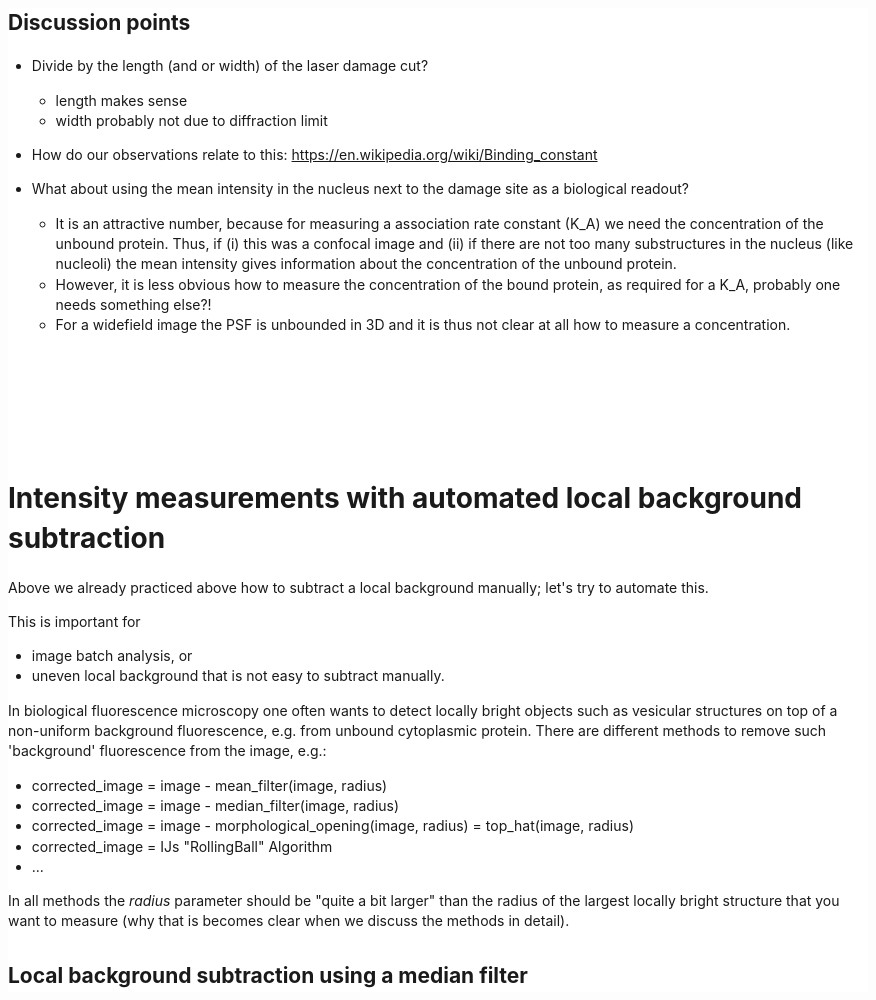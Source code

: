 
## Discussion points

- Divide by the length (and or width) of the laser damage cut?
	- length makes sense
	- width probably not due to diffraction limit

- How do our observations relate to this: https://en.wikipedia.org/wiki/Binding_constant

- What about using the mean intensity in the nucleus next to the damage site as a biological readout?
	- It is an attractive number, because for measuring a association rate constant (K_A) we need the concentration of the unbound protein.	Thus, if (i) this was a confocal image and (ii) if there are not too many substructures in the nucleus (like nucleoli) the mean intensity gives information about the concentration of the unbound protein.
	- However, it is less obvious how to measure the concentration of the bound protein, as required for a K_A, probably one needs something else?!
	- For a widefield image the PSF is unbounded in 3D and it is thus not clear at all how to measure a concentration.

&nbsp;

&nbsp;

&nbsp;




# Intensity measurements with automated local background subtraction  <a name="automated-local-background-subtraction"></a>

Above we already practiced above how to subtract a local background manually; let's try to automate this. 

This is important for 

- image batch analysis, or 
- uneven local background that is not easy to subtract manually.

In biological fluorescence microscopy one often wants to detect locally bright objects such as vesicular structures on top of a non-uniform background fluorescence, e.g. from unbound cytoplasmic protein. There are different methods to remove such 'background' fluorescence from the image, e.g.:

- corrected\_image = image - mean\_filter(image, radius) 
- corrected\_image = image - median\_filter(image, radius) 
- corrected\_image = image - morphological\_opening(image, radius) = top\_hat(image, radius)
- corrected\_image = IJs "RollingBall" Algorithm
- ...

In all methods the *radius* parameter should be "quite a bit larger" than the radius of the largest locally bright structure that you want to measure (why that is becomes clear when we discuss the methods in detail).

## Local background subtraction using a median filter
